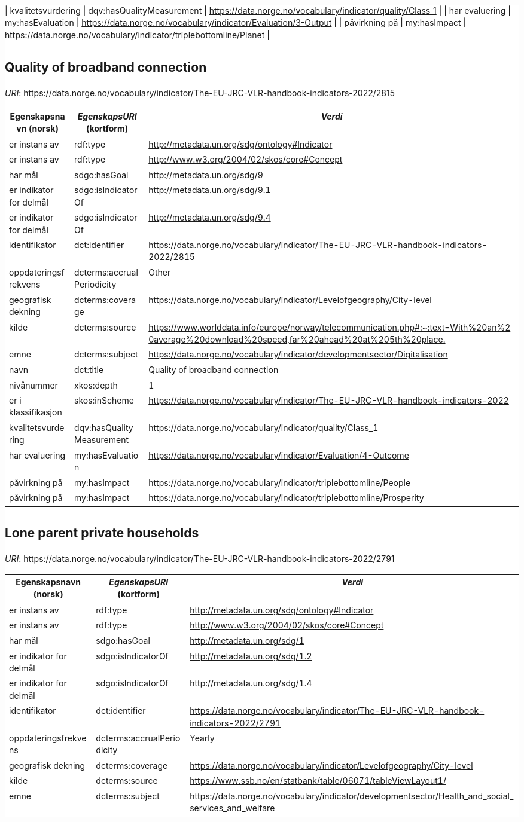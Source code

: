 | kvalitetsvurdering | dqv:hasQualityMeasurement | <https://data.norge.no/vocabulary/indicator/quality/Class_1> |
| har evaluering | my:hasEvaluation | <https://data.norge.no/vocabulary/indicator/Evaluation/3-Output> |
| påvirkning på | my:hasImpact | <https://data.norge.no/vocabulary/indicator/triplebottomline/Planet> |


<h2 id="">Quality of broadband connection</h2>

*URI*: <https://data.norge.no/vocabulary/indicator/The-EU-JRC-VLR-handbook-indicators-2022/2815>

| Egenskapsnavn (norsk) | *EgenskapsURI* (kortform) | *Verdi* |
|------------------------|-----------------------------|-----------|
| er instans av | rdf:type | <http://metadata.un.org/sdg/ontology#Indicator> |
| er instans av | rdf:type | <http://www.w3.org/2004/02/skos/core#Concept> |
| har mål | sdgo:hasGoal | <http://metadata.un.org/sdg/9> |
| er indikator for delmål | sdgo:isIndicatorOf | <http://metadata.un.org/sdg/9.1> |
| er indikator for delmål | sdgo:isIndicatorOf | <http://metadata.un.org/sdg/9.4> |
| identifikator | dct:identifier | <https://data.norge.no/vocabulary/indicator/The-EU-JRC-VLR-handbook-indicators-2022/2815> |
| oppdateringsfrekvens | dcterms:accrualPeriodicity | Other |
| geografisk dekning | dcterms:coverage | <https://data.norge.no/vocabulary/indicator/Levelofgeography/City-level> |
| kilde | dcterms:source | <https://www.worlddata.info/europe/norway/telecommunication.php#:~:text=With%20an%20average%20download%20speed,far%20ahead%20at%205th%20place.> |
| emne | dcterms:subject | <https://data.norge.no/vocabulary/indicator/developmentsector/Digitalisation> |
| navn | dct:title | Quality of broadband connection |
| nivånummer | xkos:depth | 1 |
| er i klassifikasjon | skos:inScheme | <https://data.norge.no/vocabulary/indicator/The-EU-JRC-VLR-handbook-indicators-2022> |
| kvalitetsvurdering | dqv:hasQualityMeasurement | <https://data.norge.no/vocabulary/indicator/quality/Class_1> |
| har evaluering | my:hasEvaluation | <https://data.norge.no/vocabulary/indicator/Evaluation/4-Outcome> |
| påvirkning på | my:hasImpact | <https://data.norge.no/vocabulary/indicator/triplebottomline/People> |
| påvirkning på | my:hasImpact | <https://data.norge.no/vocabulary/indicator/triplebottomline/Prosperity> |


<h2 id="">Lone parent private households</h2>

*URI*: <https://data.norge.no/vocabulary/indicator/The-EU-JRC-VLR-handbook-indicators-2022/2791>

| Egenskapsnavn (norsk) | *EgenskapsURI* (kortform) | *Verdi* |
|------------------------|-----------------------------|-----------|
| er instans av | rdf:type | <http://metadata.un.org/sdg/ontology#Indicator> |
| er instans av | rdf:type | <http://www.w3.org/2004/02/skos/core#Concept> |
| har mål | sdgo:hasGoal | <http://metadata.un.org/sdg/1> |
| er indikator for delmål | sdgo:isIndicatorOf | <http://metadata.un.org/sdg/1.2> |
| er indikator for delmål | sdgo:isIndicatorOf | <http://metadata.un.org/sdg/1.4> |
| identifikator | dct:identifier | <https://data.norge.no/vocabulary/indicator/The-EU-JRC-VLR-handbook-indicators-2022/2791> |
| oppdateringsfrekvens | dcterms:accrualPeriodicity | Yearly |
| geografisk dekning | dcterms:coverage | <https://data.norge.no/vocabulary/indicator/Levelofgeography/City-level> |
| kilde | dcterms:source | <https://www.ssb.no/en/statbank/table/06071/tableViewLayout1/> |
| emne | dcterms:subject | <https://data.norge.no/vocabulary/indicator/developmentsector/Health_and_social_services_and_welfare> |